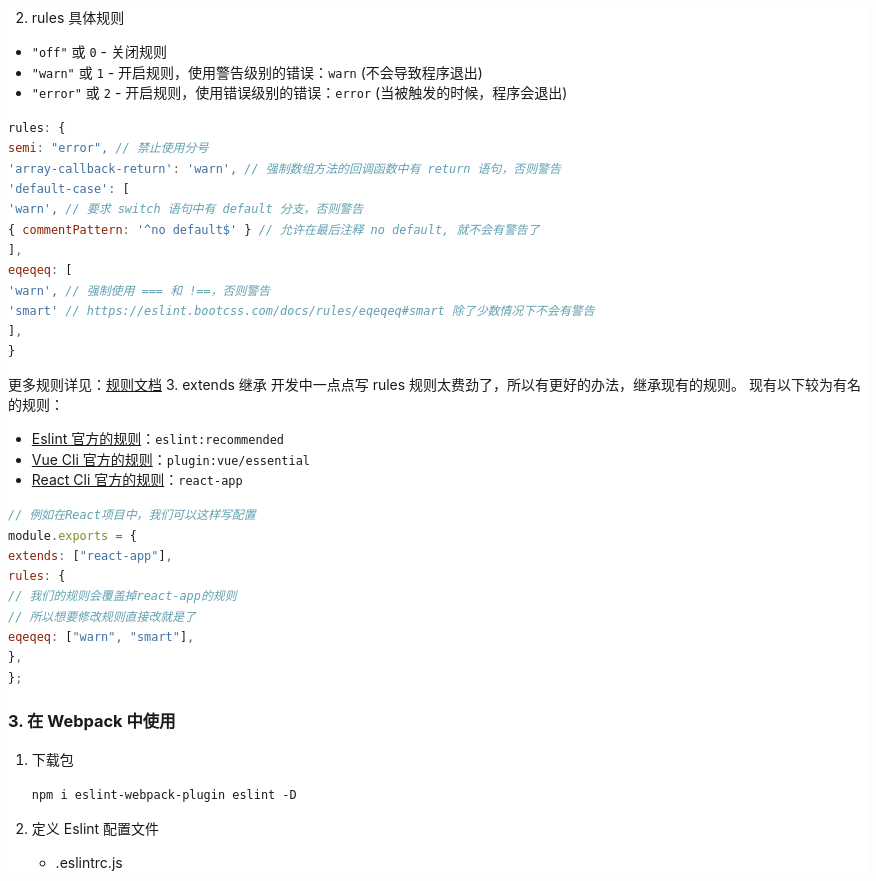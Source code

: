 2. rules 具体规则

- `"off"` 或 `0` - 关闭规则
- `"warn"` 或 `1` - 开启规则，使用警告级别的错误：`warn` (不会导致程序退出)
- `"error"` 或 `2` - 开启规则，使用错误级别的错误：`error` (当被触发的时候，程序会退出)

```js
rules: {
semi: "error", // 禁止使用分号
'array-callback-return': 'warn', // 强制数组方法的回调函数中有 return 语句，否则警告
'default-case': [
'warn', // 要求 switch 语句中有 default 分支，否则警告
{ commentPattern: '^no default$' } // 允许在最后注释 no default, 就不会有警告了
],
eqeqeq: [
'warn', // 强制使用 === 和 !==，否则警告
'smart' // https://eslint.bootcss.com/docs/rules/eqeqeq#smart 除了少数情况下不会有警告
],
}
```

更多规则详见：[规则文档](https://eslint.bootcss.com/docs/rules/)
3. extends 继承
开发中一点点写 rules 规则太费劲了，所以有更好的办法，继承现有的规则。
现有以下较为有名的规则：

- [Eslint 官方的规则](https://eslint.bootcss.com/docs/rules/)：`eslint:recommended`
- [Vue Cli 官方的规则](https://github.com/vuejs/vue-cli/tree/dev/packages/@vue/cli-plugin-eslint)：`plugin:vue/essential`
- [React Cli 官方的规则](https://github.com/facebook/create-react-app/tree/main/packages/eslint-config-react-app)：`react-app`

```js
// 例如在React项目中，我们可以这样写配置
module.exports = {
extends: ["react-app"],
rules: {
// 我们的规则会覆盖掉react-app的规则
// 所以想要修改规则直接改就是了
eqeqeq: ["warn", "smart"],
},
};
```

### 3. 在 Webpack 中使用

1. 下载包

    ```:no-line-numbers
    npm i eslint-webpack-plugin eslint -D
    ```

2. 定义 Eslint 配置文件

    - .eslintrc.js
